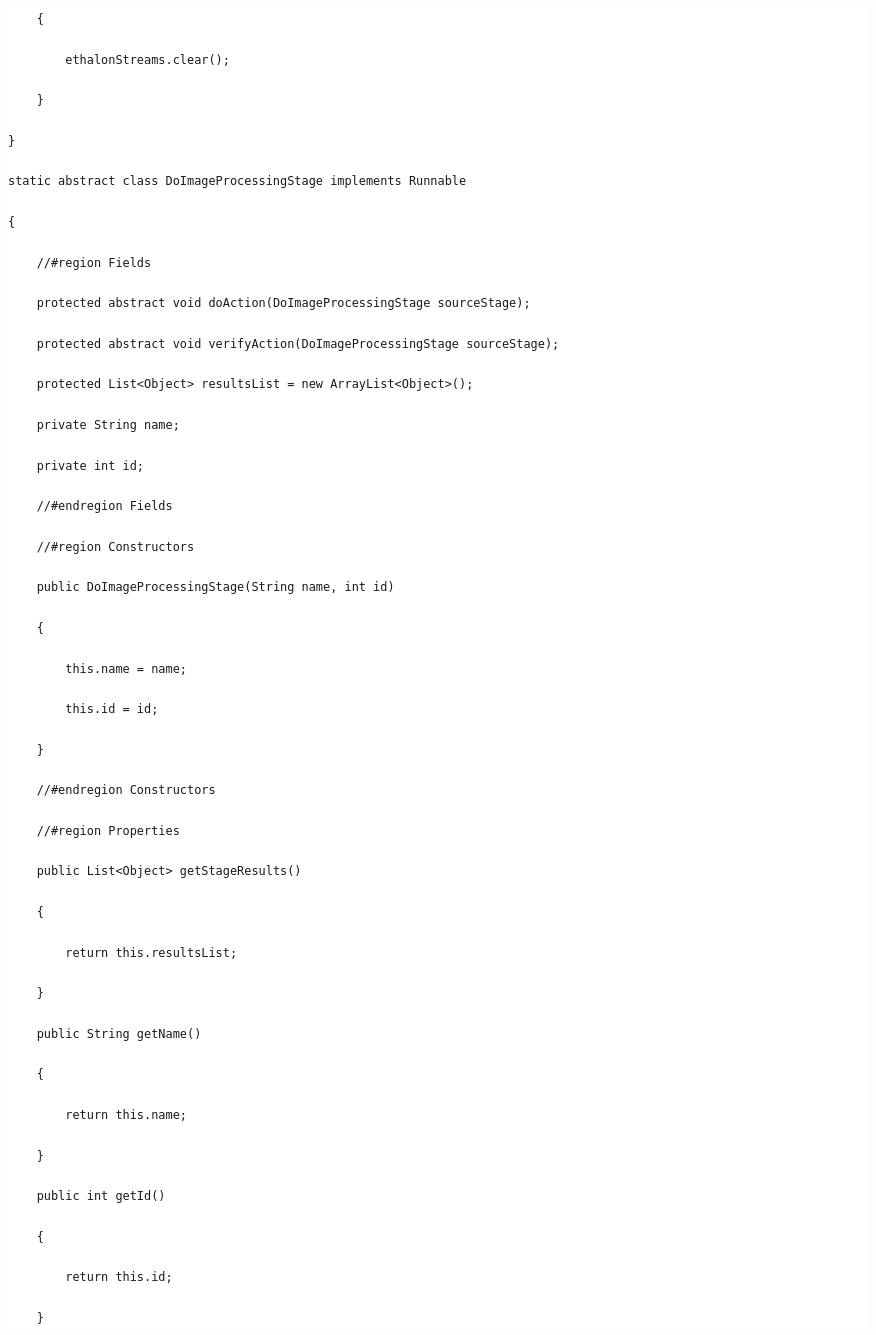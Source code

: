 		{

			ethalonStreams.clear();

		}

	}

	static abstract class DoImageProcessingStage implements Runnable

	{

		//#region Fields

		protected abstract void doAction(DoImageProcessingStage sourceStage);

		protected abstract void verifyAction(DoImageProcessingStage sourceStage);

		protected List<Object> resultsList = new ArrayList<Object>();

		private String name;

		private int id;

		//#endregion Fields

		//#region Constructors

		public DoImageProcessingStage(String name, int id)

		{

			this.name = name;

			this.id = id;

		}

		//#endregion Constructors

		//#region Properties

		public List<Object> getStageResults()

		{

			return this.resultsList;

		}

		public String getName()

		{

			return this.name;

		}

		public int getId()

		{

			return this.id;

		}
